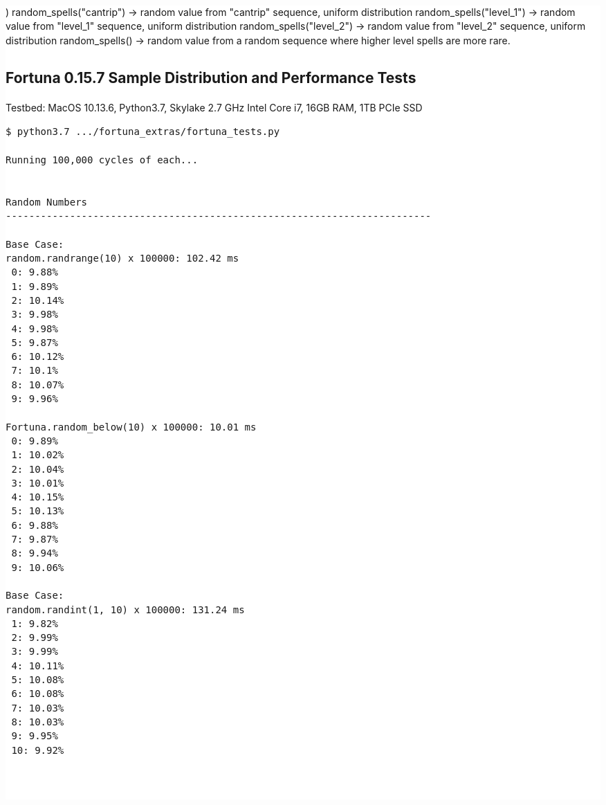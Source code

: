 )
random_spells("cantrip") -> random value from "cantrip" sequence, uniform distribution
random_spells("level_1") -> random value from "level_1" sequence, uniform distribution
random_spells("level_2") -> random value from "level_2" sequence, uniform distribution
random_spells() -> random value from a random sequence where higher level spells are more rare.
</pre>


## Fortuna 0.15.7 Sample Distribution and Performance Tests
Testbed: MacOS 10.13.6, Python3.7, Skylake 2.7 GHz Intel Core i7, 16GB RAM, 1TB PCIe SSD
<pre>
$ python3.7 .../fortuna_extras/fortuna_tests.py

Running 100,000 cycles of each...


Random Numbers
-------------------------------------------------------------------------

Base Case:
random.randrange(10) x 100000: 102.42 ms
 0: 9.88%
 1: 9.89%
 2: 10.14%
 3: 9.98%
 4: 9.98%
 5: 9.87%
 6: 10.12%
 7: 10.1%
 8: 10.07%
 9: 9.96%

Fortuna.random_below(10) x 100000: 10.01 ms
 0: 9.89%
 1: 10.02%
 2: 10.04%
 3: 10.01%
 4: 10.15%
 5: 10.13%
 6: 9.88%
 7: 9.87%
 8: 9.94%
 9: 10.06%

Base Case:
random.randint(1, 10) x 100000: 131.24 ms
 1: 9.82%
 2: 9.99%
 3: 9.99%
 4: 10.11%
 5: 10.08%
 6: 10.08%
 7: 10.03%
 8: 10.03%
 9: 9.95%
 10: 9.92%
